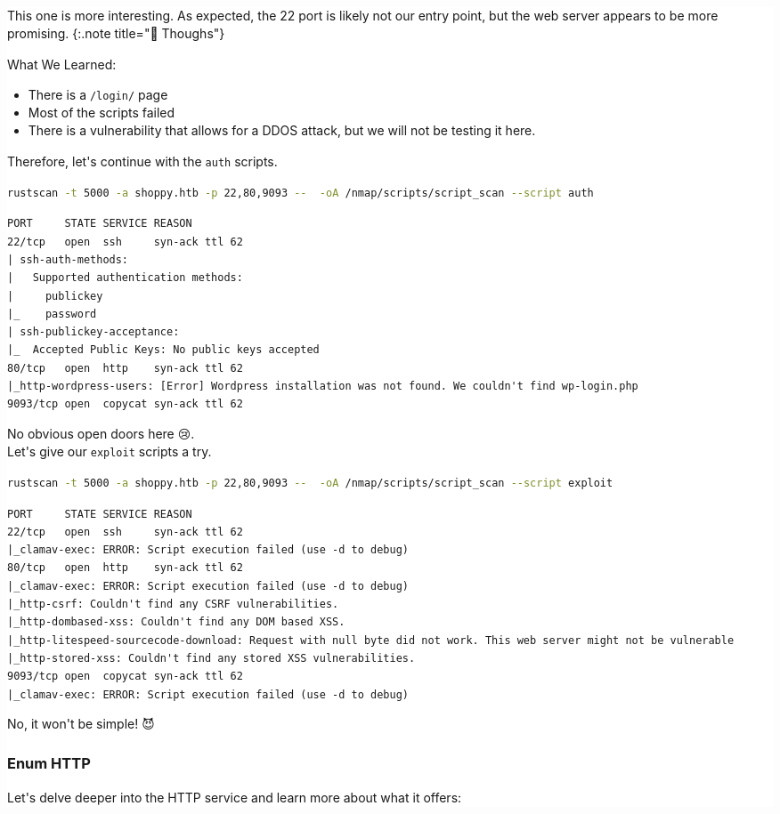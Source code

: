 This one is more interesting. As expected, the 22 port is likely not our entry point, but the web server appears to be more promising.
{:.note title="💭 Thoughs"}

What We Learned:

- There is a `/login/` page
- Most of the scripts failed
- There is a vulnerability that allows for a DDOS attack, but we will not be testing it here.

Therefore, let's continue with the `auth` scripts.

```bash
rustscan -t 5000 -a shoppy.htb -p 22,80,9093 --  -oA /nmap/scripts/script_scan --script auth
```
```plain
PORT     STATE SERVICE REASON
22/tcp   open  ssh     syn-ack ttl 62
| ssh-auth-methods: 
|   Supported authentication methods: 
|     publickey
|_    password
| ssh-publickey-acceptance: 
|_  Accepted Public Keys: No public keys accepted
80/tcp   open  http    syn-ack ttl 62
|_http-wordpress-users: [Error] Wordpress installation was not found. We couldn't find wp-login.php
9093/tcp open  copycat syn-ack ttl 62
```

No obvious open doors here 😢.  
Let's give our `exploit` scripts a try.

```bash
rustscan -t 5000 -a shoppy.htb -p 22,80,9093 --  -oA /nmap/scripts/script_scan --script exploit
```
```plain
PORT     STATE SERVICE REASON
22/tcp   open  ssh     syn-ack ttl 62
|_clamav-exec: ERROR: Script execution failed (use -d to debug)
80/tcp   open  http    syn-ack ttl 62
|_clamav-exec: ERROR: Script execution failed (use -d to debug)
|_http-csrf: Couldn't find any CSRF vulnerabilities.
|_http-dombased-xss: Couldn't find any DOM based XSS.
|_http-litespeed-sourcecode-download: Request with null byte did not work. This web server might not be vulnerable
|_http-stored-xss: Couldn't find any stored XSS vulnerabilities.
9093/tcp open  copycat syn-ack ttl 62
|_clamav-exec: ERROR: Script execution failed (use -d to debug)
```

No, it won't be simple! 😈

### Enum HTTP

Let's delve deeper into the HTTP service and learn more about what it offers:
